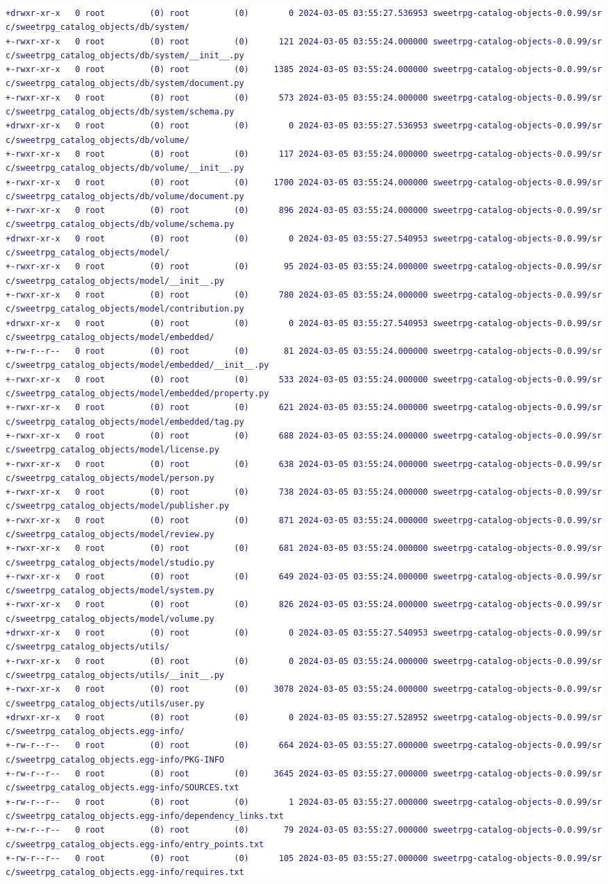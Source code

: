 ```diff
+drwxr-xr-x   0 root         (0) root         (0)        0 2024-03-05 03:55:27.536953 sweetrpg-catalog-objects-0.0.99/src/sweetrpg_catalog_objects/db/system/
+-rwxr-xr-x   0 root         (0) root         (0)      121 2024-03-05 03:55:24.000000 sweetrpg-catalog-objects-0.0.99/src/sweetrpg_catalog_objects/db/system/__init__.py
+-rwxr-xr-x   0 root         (0) root         (0)     1385 2024-03-05 03:55:24.000000 sweetrpg-catalog-objects-0.0.99/src/sweetrpg_catalog_objects/db/system/document.py
+-rwxr-xr-x   0 root         (0) root         (0)      573 2024-03-05 03:55:24.000000 sweetrpg-catalog-objects-0.0.99/src/sweetrpg_catalog_objects/db/system/schema.py
+drwxr-xr-x   0 root         (0) root         (0)        0 2024-03-05 03:55:27.536953 sweetrpg-catalog-objects-0.0.99/src/sweetrpg_catalog_objects/db/volume/
+-rwxr-xr-x   0 root         (0) root         (0)      117 2024-03-05 03:55:24.000000 sweetrpg-catalog-objects-0.0.99/src/sweetrpg_catalog_objects/db/volume/__init__.py
+-rwxr-xr-x   0 root         (0) root         (0)     1700 2024-03-05 03:55:24.000000 sweetrpg-catalog-objects-0.0.99/src/sweetrpg_catalog_objects/db/volume/document.py
+-rwxr-xr-x   0 root         (0) root         (0)      896 2024-03-05 03:55:24.000000 sweetrpg-catalog-objects-0.0.99/src/sweetrpg_catalog_objects/db/volume/schema.py
+drwxr-xr-x   0 root         (0) root         (0)        0 2024-03-05 03:55:27.540953 sweetrpg-catalog-objects-0.0.99/src/sweetrpg_catalog_objects/model/
+-rwxr-xr-x   0 root         (0) root         (0)       95 2024-03-05 03:55:24.000000 sweetrpg-catalog-objects-0.0.99/src/sweetrpg_catalog_objects/model/__init__.py
+-rwxr-xr-x   0 root         (0) root         (0)      780 2024-03-05 03:55:24.000000 sweetrpg-catalog-objects-0.0.99/src/sweetrpg_catalog_objects/model/contribution.py
+drwxr-xr-x   0 root         (0) root         (0)        0 2024-03-05 03:55:27.540953 sweetrpg-catalog-objects-0.0.99/src/sweetrpg_catalog_objects/model/embedded/
+-rw-r--r--   0 root         (0) root         (0)       81 2024-03-05 03:55:24.000000 sweetrpg-catalog-objects-0.0.99/src/sweetrpg_catalog_objects/model/embedded/__init__.py
+-rwxr-xr-x   0 root         (0) root         (0)      533 2024-03-05 03:55:24.000000 sweetrpg-catalog-objects-0.0.99/src/sweetrpg_catalog_objects/model/embedded/property.py
+-rwxr-xr-x   0 root         (0) root         (0)      621 2024-03-05 03:55:24.000000 sweetrpg-catalog-objects-0.0.99/src/sweetrpg_catalog_objects/model/embedded/tag.py
+-rwxr-xr-x   0 root         (0) root         (0)      688 2024-03-05 03:55:24.000000 sweetrpg-catalog-objects-0.0.99/src/sweetrpg_catalog_objects/model/license.py
+-rwxr-xr-x   0 root         (0) root         (0)      638 2024-03-05 03:55:24.000000 sweetrpg-catalog-objects-0.0.99/src/sweetrpg_catalog_objects/model/person.py
+-rwxr-xr-x   0 root         (0) root         (0)      738 2024-03-05 03:55:24.000000 sweetrpg-catalog-objects-0.0.99/src/sweetrpg_catalog_objects/model/publisher.py
+-rwxr-xr-x   0 root         (0) root         (0)      871 2024-03-05 03:55:24.000000 sweetrpg-catalog-objects-0.0.99/src/sweetrpg_catalog_objects/model/review.py
+-rwxr-xr-x   0 root         (0) root         (0)      681 2024-03-05 03:55:24.000000 sweetrpg-catalog-objects-0.0.99/src/sweetrpg_catalog_objects/model/studio.py
+-rwxr-xr-x   0 root         (0) root         (0)      649 2024-03-05 03:55:24.000000 sweetrpg-catalog-objects-0.0.99/src/sweetrpg_catalog_objects/model/system.py
+-rwxr-xr-x   0 root         (0) root         (0)      826 2024-03-05 03:55:24.000000 sweetrpg-catalog-objects-0.0.99/src/sweetrpg_catalog_objects/model/volume.py
+drwxr-xr-x   0 root         (0) root         (0)        0 2024-03-05 03:55:27.540953 sweetrpg-catalog-objects-0.0.99/src/sweetrpg_catalog_objects/utils/
+-rwxr-xr-x   0 root         (0) root         (0)        0 2024-03-05 03:55:24.000000 sweetrpg-catalog-objects-0.0.99/src/sweetrpg_catalog_objects/utils/__init__.py
+-rwxr-xr-x   0 root         (0) root         (0)     3078 2024-03-05 03:55:24.000000 sweetrpg-catalog-objects-0.0.99/src/sweetrpg_catalog_objects/utils/user.py
+drwxr-xr-x   0 root         (0) root         (0)        0 2024-03-05 03:55:27.528952 sweetrpg-catalog-objects-0.0.99/src/sweetrpg_catalog_objects.egg-info/
+-rw-r--r--   0 root         (0) root         (0)      664 2024-03-05 03:55:27.000000 sweetrpg-catalog-objects-0.0.99/src/sweetrpg_catalog_objects.egg-info/PKG-INFO
+-rw-r--r--   0 root         (0) root         (0)     3645 2024-03-05 03:55:27.000000 sweetrpg-catalog-objects-0.0.99/src/sweetrpg_catalog_objects.egg-info/SOURCES.txt
+-rw-r--r--   0 root         (0) root         (0)        1 2024-03-05 03:55:27.000000 sweetrpg-catalog-objects-0.0.99/src/sweetrpg_catalog_objects.egg-info/dependency_links.txt
+-rw-r--r--   0 root         (0) root         (0)       79 2024-03-05 03:55:27.000000 sweetrpg-catalog-objects-0.0.99/src/sweetrpg_catalog_objects.egg-info/entry_points.txt
+-rw-r--r--   0 root         (0) root         (0)      105 2024-03-05 03:55:27.000000 sweetrpg-catalog-objects-0.0.99/src/sweetrpg_catalog_objects.egg-info/requires.txt
```